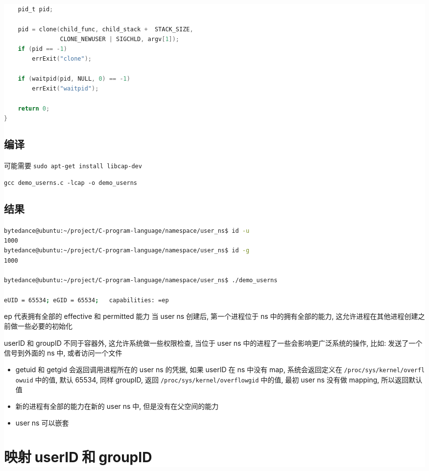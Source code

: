```c
    pid_t pid;

    pid = clone(child_func, child_stack +  STACK_SIZE,
                CLONE_NEWUSER | SIGCHLD, argv[1]);
    if (pid == -1)
        errExit("clone");

    if (waitpid(pid, NULL, 0) == -1)
        errExit("waitpid");

    return 0;
}

```



## 编译

可能需要 `sudo apt-get install libcap-dev`

`gcc demo_userns.c -lcap -o demo_userns`



## 结果

```bash
bytedance@ubuntu:~/project/C-program-language/namespace/user_ns$ id -u
1000
bytedance@ubuntu:~/project/C-program-language/namespace/user_ns$ id -g
1000

bytedance@ubuntu:~/project/C-program-language/namespace/user_ns$ ./demo_userns

eUID = 65534; eGID = 65534;   capabilities: =ep
```

ep 代表拥有全部的 effective 和 permitted 能力
当 user ns 创建后, 第一个进程位于 ns 中的拥有全部的能力, 这允许进程在其他进程创建之前做一些必要的初始化

userID 和 groupID 不同于容器外, 这允许系统做一些权限检查, 当位于 user ns 中的进程了一些会影响更广泛系统的操作, 比如: 发送了一个信号到外面的 ns 中, 或者访问一个文件

- getuid 和 getgid 会返回调用进程所在的 user ns 的凭据, 如果 userID 在 ns 中没有 map, 系统会返回定义在 `/proc/sys/kernel/overflowuid` 中的值, 默认 65534, 同样 groupID, 返回 `/proc/sys/kernel/overflowgid` 中的值, 最初 user ns 没有做 mapping, 所以返回默认值

- 新的进程有全部的能力在新的 user ns 中, 但是没有在父空间的能力
- user ns 可以嵌套



# 映射 userID 和 groupID
